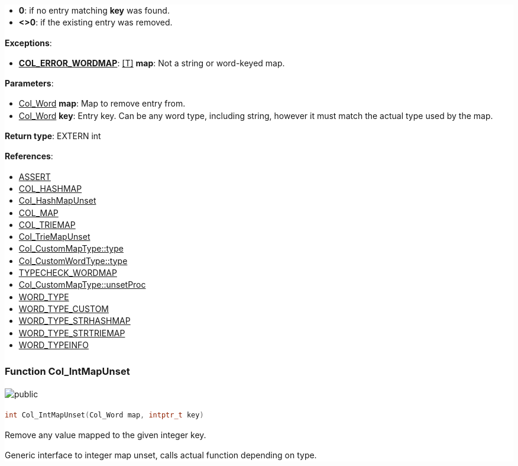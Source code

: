 * **0**: if no entry matching **key** was found.
* **<>0**: if the existing entry was removed.

**Exceptions**:

* **[COL\_ERROR\_WORDMAP](colibri_8h.md#group__error_1gga729084542ed9eae62009a84d3379ef35a892f5f9cfa9a2d2128b9a3035747a111)**: [[T]](colibri_8h.md#group__error_1gga6dab009a0b8c4b4fa080cb9ba1859e9ea603a58b9d5bb16fde0708eb0767e4904) **map**: Not a string or word-keyed map.

**Parameters**:

* [Col\_Word](col_word_8h.md#group__words_1gadb626f9e195212e4fdfba7df154ad043) **map**: Map to remove entry from.
* [Col\_Word](col_word_8h.md#group__words_1gadb626f9e195212e4fdfba7df154ad043) **key**: Entry key. Can be any word type, including string, however it must match the actual type used by the map.

**Return type**: EXTERN int

**References**:

* [ASSERT](col_internal_8h.md#group__error_1gac22830a985e1daed0c9eadba8c6f606e)
* [COL\_HASHMAP](col_word_8h.md#group__words_1gae3509634e52a76014e96c2575b5d8092)
* [Col\_HashMapUnset](col_hash_8h.md#group__hashmap__words_1ga4319b874a1524fcd008125db503a7f9c)
* [COL\_MAP](col_word_8h.md#group__words_1ga42912f858f54a3ebfeef2ede9422248c)
* [COL\_TRIEMAP](col_word_8h.md#group__words_1ga7922babbc856f5670805da2267d72ff0)
* [Col\_TrieMapUnset](col_trie_8h.md#group__triemap__words_1gaab7c1e33efc9b0e1fb913951d4b61fc2)
* [Col\_CustomMapType::type](struct_col___custom_map_type.md#struct_col___custom_map_type_1aaf00fcf33d181f450a55261f2814eb77)
* [Col\_CustomWordType::type](struct_col___custom_word_type.md#struct_col___custom_word_type_1af9482efe5a6408bc622320619c3ccf9f)
* [TYPECHECK\_WORDMAP](col_map_int_8h.md#group__mapentry__words_1gad6c8914c3cf622521347dfa8a7a3f31c)
* [Col\_CustomMapType::unsetProc](struct_col___custom_map_type.md#struct_col___custom_map_type_1ae0ee2e1af0ac42e9914cc3f6b8cd842f)
* [WORD\_TYPE](col_word_int_8h.md#group__words_1ga014e27ea4160eb3845ac495a22c232f5)
* [WORD\_TYPE\_CUSTOM](col_word_int_8h.md#group__words_1ga8babfbc77291680db519873c91efdd4c)
* [WORD\_TYPE\_STRHASHMAP](col_word_int_8h.md#group__words_1ga4b4fdf9a2320675d8dd1dc29d0007564)
* [WORD\_TYPE\_STRTRIEMAP](col_word_int_8h.md#group__words_1gae4ef7e39bd92ee96414ee98c844065ec)
* [WORD\_TYPEINFO](col_word_int_8h.md#group__custom__words_1gafc962791c45a5dd5bb034050444084be)

<a id="group__map__words_1gac2ae366ebe1ec3a4495128cb1400d1cf"></a>
### Function Col\_IntMapUnset

![][public]

```cpp
int Col_IntMapUnset(Col_Word map, intptr_t key)
```

Remove any value mapped to the given integer key.

Generic interface to integer map unset, calls actual function depending on type.







[public]: https://img.shields.io/badge/-public-brightgreen (public)
[C++]: https://img.shields.io/badge/language-C%2B%2B-blue (C++)
[private]: https://img.shields.io/badge/-private-red (private)